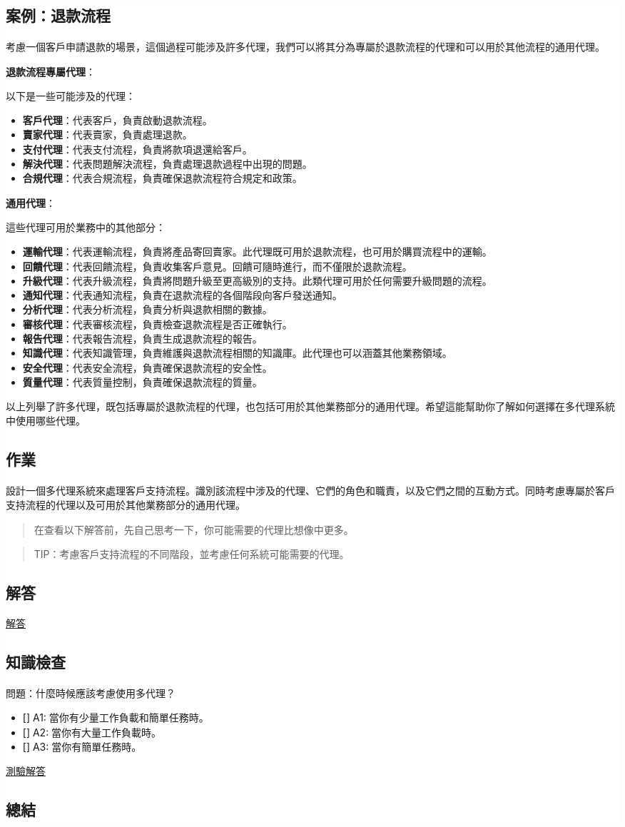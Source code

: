 ## 案例：退款流程

考慮一個客戶申請退款的場景，這個過程可能涉及許多代理，我們可以將其分為專屬於退款流程的代理和可以用於其他流程的通用代理。

**退款流程專屬代理**：

以下是一些可能涉及的代理：

- **客戶代理**：代表客戶，負責啟動退款流程。
- **賣家代理**：代表賣家，負責處理退款。
- **支付代理**：代表支付流程，負責將款項退還給客戶。
- **解決代理**：代表問題解決流程，負責處理退款過程中出現的問題。
- **合規代理**：代表合規流程，負責確保退款流程符合規定和政策。

**通用代理**：

這些代理可用於業務中的其他部分：

- **運輸代理**：代表運輸流程，負責將產品寄回賣家。此代理既可用於退款流程，也可用於購買流程中的運輸。
- **回饋代理**：代表回饋流程，負責收集客戶意見。回饋可隨時進行，而不僅限於退款流程。
- **升級代理**：代表升級流程，負責將問題升級至更高級別的支持。此類代理可用於任何需要升級問題的流程。
- **通知代理**：代表通知流程，負責在退款流程的各個階段向客戶發送通知。
- **分析代理**：代表分析流程，負責分析與退款相關的數據。
- **審核代理**：代表審核流程，負責檢查退款流程是否正確執行。
- **報告代理**：代表報告流程，負責生成退款流程的報告。
- **知識代理**：代表知識管理，負責維護與退款流程相關的知識庫。此代理也可以涵蓋其他業務領域。
- **安全代理**：代表安全流程，負責確保退款流程的安全性。
- **質量代理**：代表質量控制，負責確保退款流程的質量。

以上列舉了許多代理，既包括專屬於退款流程的代理，也包括可用於其他業務部分的通用代理。希望這能幫助你了解如何選擇在多代理系統中使用哪些代理。

## 作業

設計一個多代理系統來處理客戶支持流程。識別該流程中涉及的代理、它們的角色和職責，以及它們之間的互動方式。同時考慮專屬於客戶支持流程的代理以及可用於其他業務部分的通用代理。

> 在查看以下解答前，先自己思考一下，你可能需要的代理比想像中更多。

> TIP：考慮客戶支持流程的不同階段，並考慮任何系統可能需要的代理。

## 解答

[解答](./solution/solution.md)

## 知識檢查

問題：什麼時候應該考慮使用多代理？

- [] A1: 當你有少量工作負載和簡單任務時。
- [] A2: 當你有大量工作負載時。
- [] A3: 當你有簡單任務時。

[測驗解答](./solution/solution-quiz.md)

## 總結
